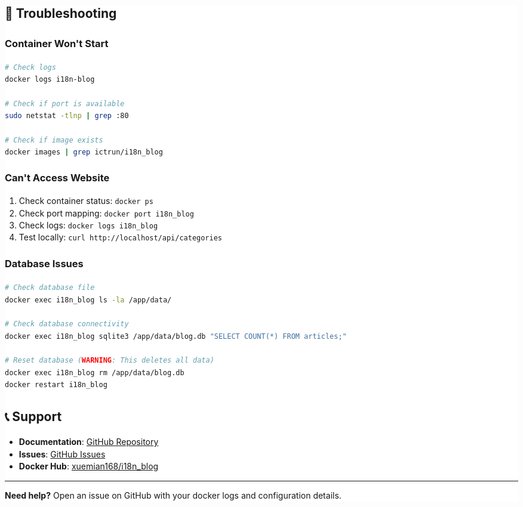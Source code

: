 ## 🐛 Troubleshooting

### Container Won't Start

```bash
# Check logs
docker logs i18n-blog

# Check if port is available
sudo netstat -tlnp | grep :80

# Check if image exists
docker images | grep ictrun/i18n_blog
```

### Can't Access Website

1. Check container status: `docker ps`
2. Check port mapping: `docker port i18n_blog`
3. Check logs: `docker logs i18n_blog`
4. Test locally: `curl http://localhost/api/categories`

### Database Issues

```bash
# Check database file
docker exec i18n_blog ls -la /app/data/

# Check database connectivity
docker exec i18n_blog sqlite3 /app/data/blog.db "SELECT COUNT(*) FROM articles;"

# Reset database (WARNING: This deletes all data)
docker exec i18n_blog rm /app/data/blog.db
docker restart i18n_blog
```

## 📞 Support

- **Documentation**: [GitHub Repository](https://github.com/xuemian168/i18n_blog)
- **Issues**: [GitHub Issues](https://github.com/xuemian168/i18n_blog/issues)
- **Docker Hub**: [xuemian168/i18n_blog](https://hub.docker.com/r/ictrun/i18n_blog)

---

**Need help?** Open an issue on GitHub with your docker logs and configuration details.